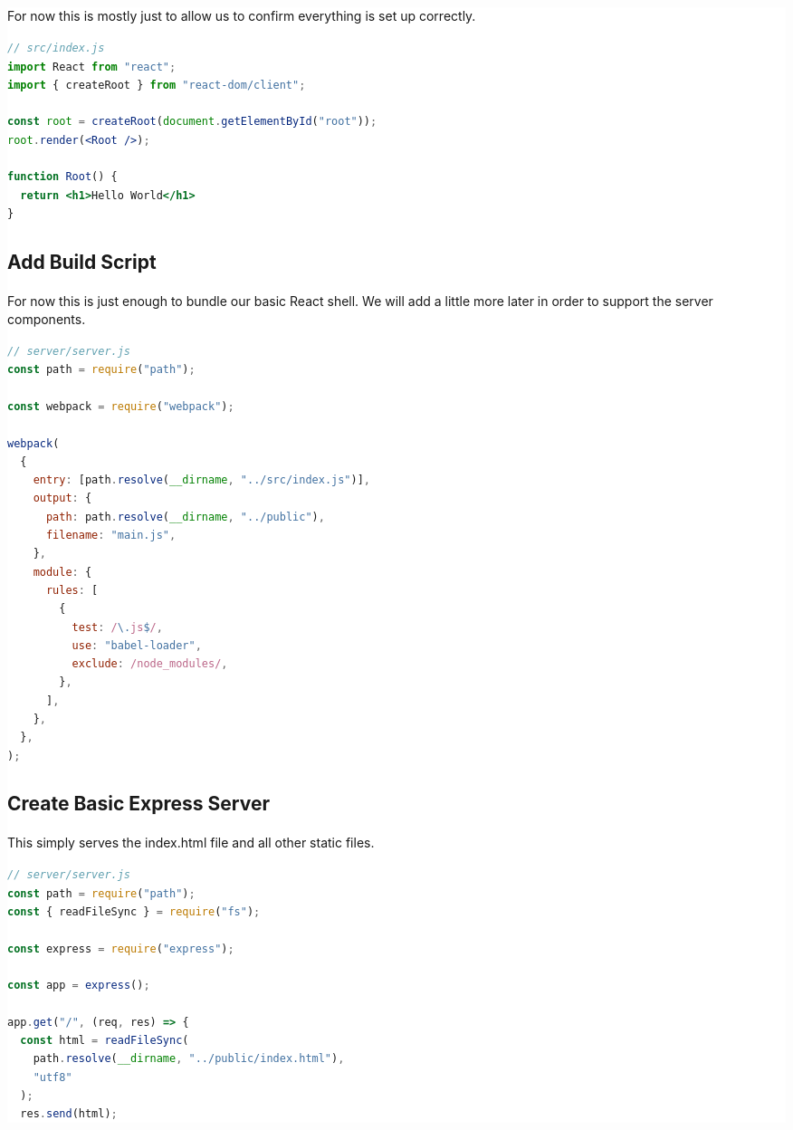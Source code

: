 For now this is mostly just to allow us to confirm everything is set up correctly.

```jsx
// src/index.js
import React from "react";
import { createRoot } from "react-dom/client";

const root = createRoot(document.getElementById("root"));
root.render(<Root />);

function Root() {
  return <h1>Hello World</h1>
}
```

## Add Build Script

For now this is just enough to bundle our basic React shell.  We will add a little more later in order to support the server components.

```js
// server/server.js
const path = require("path");

const webpack = require("webpack");

webpack(
  {
    entry: [path.resolve(__dirname, "../src/index.js")],
    output: {
      path: path.resolve(__dirname, "../public"),
      filename: "main.js",
    },
    module: {
      rules: [
        {
          test: /\.js$/,
          use: "babel-loader",
          exclude: /node_modules/,
        },
      ],
    },
  },
);
```

## Create Basic Express Server

This simply serves the index.html file and all other static files.

```js
// server/server.js
const path = require("path");
const { readFileSync } = require("fs");

const express = require("express");

const app = express();

app.get("/", (req, res) => {
  const html = readFileSync(
    path.resolve(__dirname, "../public/index.html"),
    "utf8"
  );
  res.send(html);
```